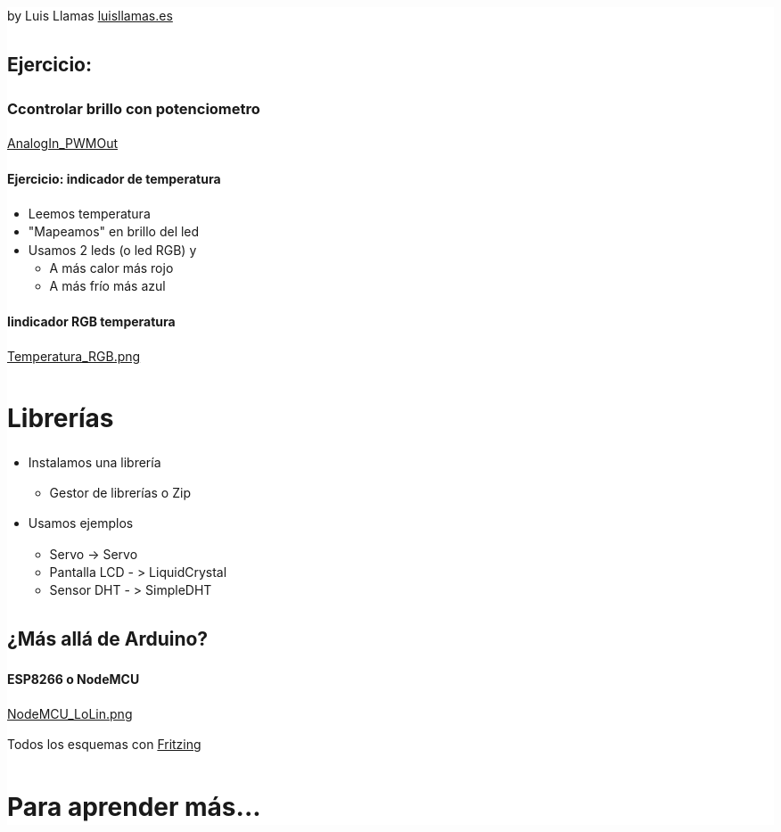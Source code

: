 by Luis Llamas [luisllamas.es](https://www.luisllamas.es/medir-temperatura-con-arduino-y-sensor-lm35/)





## Ejercicio:
### Ccontrolar brillo con potenciometro

[AnalogIn_PWMOut](./imagenes/AnalogIn_PWMOut.png)




#### Ejercicio: indicador de temperatura

* Leemos temperatura
* "Mapeamos" en brillo del led
* Usamos 2 leds (o led RGB) y
  * A más calor más rojo
  * A más frío más azul



#### Iindicador RGB temperatura


[Temperatura_RGB.png](./imagenes/Temperatura_RGB.png)



# Librerías

* Instalamos una librería
  * Gestor de librerías o Zip

* Usamos ejemplos
  * Servo -> Servo
  * Pantalla LCD - > LiquidCrystal
  * Sensor DHT - > SimpleDHT




## ¿Más allá de Arduino?

#### ESP8266 o NodeMCU

[NodeMCU_LoLin.png](./imagenes/NodeMCU_LoLin.png)



Todos los esquemas con [Fritzing](http://fritzing.org/)



# Para aprender más...
